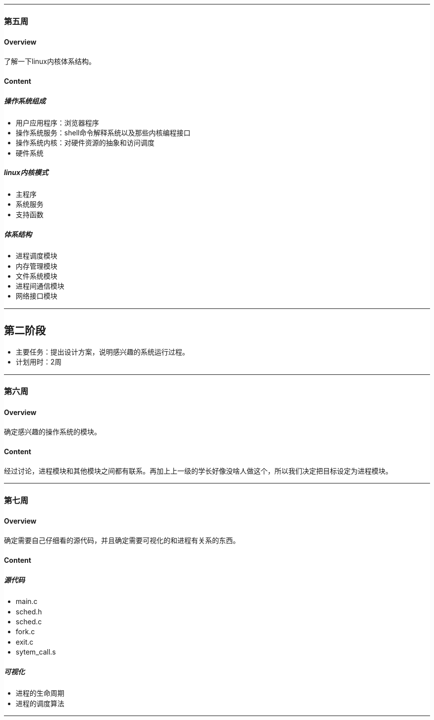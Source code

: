 
---
### 第五周
#### Overview
了解一下linux内核体系结构。
#### Content
##### 操作系统组成
* 用户应用程序：浏览器程序
* 操作系统服务：shell命令解释系统以及那些内核编程接口
* 操作系统内核：对硬件资源的抽象和访问调度
* 硬件系统
##### linux内核模式
* 主程序
* 系统服务
* 支持函数
##### 体系结构
* 进程调度模块
* 内存管理模块
* 文件系统模块
* 进程间通信模块
* 网络接口模块

---
## 第二阶段
* 主要任务：提出设计方案，说明感兴趣的系统运行过程。
* 计划用时：2周

---

### 第六周
#### Overview
确定感兴趣的操作系统的模块。
#### Content
经过讨论，进程模块和其他模块之间都有联系。再加上上一级的学长好像没啥人做这个，所以我们决定把目标设定为进程模块。

---

### 第七周
#### Overview
确定需要自己仔细看的源代码，并且确定需要可视化的和进程有关系的东西。
#### Content
##### 源代码
* main.c
* sched.h
* sched.c
* fork.c
* exit.c
* sytem_call.s
##### 可视化
* 进程的生命周期
* 进程的调度算法

---